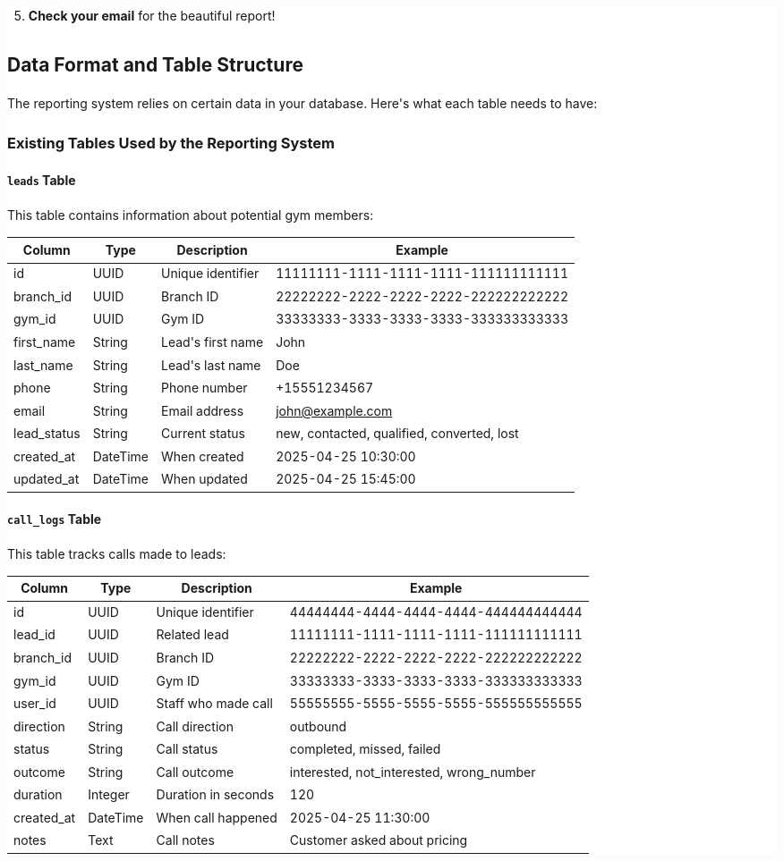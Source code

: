 5. **Check your email** for the beautiful report!

## Data Format and Table Structure

The reporting system relies on certain data in your database. Here's what each table needs to have:

### Existing Tables Used by the Reporting System

#### `leads` Table
This table contains information about potential gym members:

| Column | Type | Description | Example |
|--------|------|-------------|---------|
| id | UUID | Unique identifier | 11111111-1111-1111-1111-111111111111 |
| branch_id | UUID | Branch ID | 22222222-2222-2222-2222-222222222222 |
| gym_id | UUID | Gym ID | 33333333-3333-3333-3333-333333333333 |
| first_name | String | Lead's first name | John |
| last_name | String | Lead's last name | Doe |
| phone | String | Phone number | +15551234567 |
| email | String | Email address | john@example.com |
| lead_status | String | Current status | new, contacted, qualified, converted, lost |
| created_at | DateTime | When created | 2025-04-25 10:30:00 |
| updated_at | DateTime | When updated | 2025-04-25 15:45:00 |

#### `call_logs` Table
This table tracks calls made to leads:

| Column | Type | Description | Example |
|--------|------|-------------|---------|
| id | UUID | Unique identifier | 44444444-4444-4444-4444-444444444444 |
| lead_id | UUID | Related lead | 11111111-1111-1111-1111-111111111111 |
| branch_id | UUID | Branch ID | 22222222-2222-2222-2222-222222222222 |
| gym_id | UUID | Gym ID | 33333333-3333-3333-3333-333333333333 |
| user_id | UUID | Staff who made call | 55555555-5555-5555-5555-555555555555 |
| direction | String | Call direction | outbound |
| status | String | Call status | completed, missed, failed |
| outcome | String | Call outcome | interested, not_interested, wrong_number |
| duration | Integer | Duration in seconds | 120 |
| created_at | DateTime | When call happened | 2025-04-25 11:30:00 |
| notes | Text | Call notes | Customer asked about pricing |
